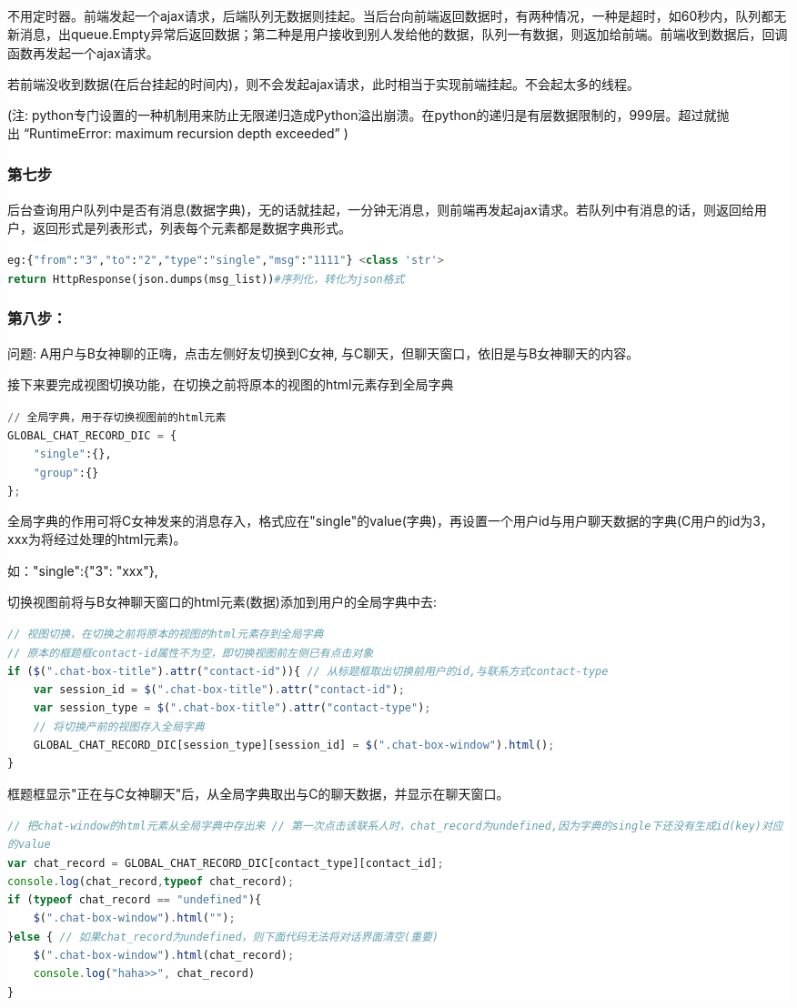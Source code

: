 不用定时器。前端发起一个ajax请求，后端队列无数据则挂起。当后台向前端返回数据时，有两种情况，一种是超时，如60秒内，队列都无新消息，出queue.Empty异常后返回数据；第二种是用户接收到别人发给他的数据，队列一有数据，则返加给前端。前端收到数据后，回调函数再发起一个ajax请求。

若前端没收到数据(在后台挂起的时间内)，则不会发起ajax请求，此时相当于实现前端挂起。不会起太多的线程。

(注: python专门设置的一种机制用来防止无限递归造成Python溢出崩溃。在python的递归是有层数据限制的，999层。超过就抛出 “RuntimeError: maximum recursion depth exceeded” )

### 第七步

后台查询用户队列中是否有消息(数据字典)，无的话就挂起，一分钟无消息，则前端再发起ajax请求。若队列中有消息的话，则返回给用户，返回形式是列表形式，列表每个元素都是数据字典形式。

```python
eg:{"from":"3","to":"2","type":"single","msg":"1111"} <class 'str'>
return HttpResponse(json.dumps(msg_list))#序列化，转化为json格式
```

### 第八步：

问题: A用户与B女神聊的正嗨，点击左侧好友切换到C女神, 与C聊天，但聊天窗口，依旧是与B女神聊天的内容。

接下来要完成视图切换功能，在切换之前将原本的视图的html元素存到全局字典

```python
// 全局字典，用于存切换视图前的html元素
GLOBAL_CHAT_RECORD_DIC = {
    "single":{},
    "group":{}
};
```

全局字典的作用可将C女神发来的消息存入，格式应在"single"的value(字典)，再设置一个用户id与用户聊天数据的字典(C用户的id为3，xxx为将经过处理的html元素)。

如："single":{"3": "xxx"}, 

切换视图前将与B女神聊天窗口的html元素(数据)添加到用户的全局字典中去:

```javascript
// 视图切换，在切换之前将原本的视图的html元素存到全局字典
// 原本的框题框contact-id属性不为空，即切换视图前左侧已有点击对象
if ($(".chat-box-title").attr("contact-id")){ // 从标题框取出切换前用户的id,与联系方式contact-type
    var session_id = $(".chat-box-title").attr("contact-id");
    var session_type = $(".chat-box-title").attr("contact-type");
    // 将切换产前的视图存入全局字典
    GLOBAL_CHAT_RECORD_DIC[session_type][session_id] = $(".chat-box-window").html();
}
```

框题框显示"正在与C女神聊天"后，从全局字典取出与C的聊天数据，并显示在聊天窗口。

```javascript
// 把chat-window的html元素从全局字典中存出来 // 第一次点击该联系人时，chat_record为undefined,因为字典的single下还没有生成id(key)对应的value
var chat_record = GLOBAL_CHAT_RECORD_DIC[contact_type][contact_id];
console.log(chat_record,typeof chat_record);
if (typeof chat_record == "undefined"){
    $(".chat-box-window").html("");
}else { // 如果chat_record为undefined，则下面代码无法将对话界面清空(重要)
    $(".chat-box-window").html(chat_record);
    console.log("haha>>", chat_record)
}
```
